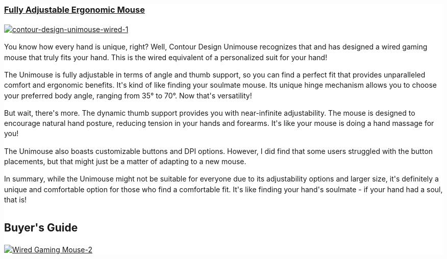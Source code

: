 
### [Fully Adjustable Ergonomic Mouse](https://serp.ly/@serpgames/amazon/wired-gaming-mouse?utm\_source=serpgames&utm\_medium=organic&utm\_campaign=website)

<div class="image"><a href="https://serp.ly/@serpgames/amazon/wired-gaming-mouse?utm_source=serpgames&utm_medium=organic&utm_campaign=website"><img alt="contour-design-unimouse-wired-1" src="https://imagedelivery.net/vy2bglCGN6hEeWOnSe2c7A/contour-design-unimouse-wired-1/w=720,h=540,fit=pad,background=black"/></a></div>

You know how every hand is unique, right? Well, Contour Design Unimouse recognizes that and has designed a wired gaming mouse that truly fits your hand. This is the wired equivalent of a personalized suit for your hand! 

The Unimouse is fully adjustable in terms of angle and thumb support, so you can find a perfect fit that provides unparalleled comfort and ergonomic benefits. It's kind of like finding your soulmate mouse. Its unique hinge mechanism allows you to choose your preferred body angle, ranging from 35° to 70°. Now that's versatility! 

But wait, there's more. The dynamic thumb support provides you with near-infinite adjustability. The mouse is designed to encourage natural hand posture, reducing tension in your hands and forearms. It's like your mouse is doing a hand massage for you! 

The Unimouse also boasts customizable buttons and DPI options. However, I did find that some users struggled with the button placements, but that might just be a matter of adapting to a new mouse. 

In summary, while the Unimouse might not be suitable for everyone due to its adjustability options and larger size, it's definitely a unique and comfortable option for those who find a comfortable fit. It's like finding your hand's soulmate - if your hand had a soul, that is! 


## Buyer's Guide

<div><a href="https://serp.ly/@serpgames/amazon/wired-gaming-mouse?utm_source=serpgames&utm_medium=organic&utm_campaign=website"><img src="https://imagedelivery.net/vy2bglCGN6hEeWOnSe2c7A/Wired+Gaming+Mouse-2/w=720,h=540,fit=pad,background=black" alt="Wired Gaming Mouse-2"></a></div>


